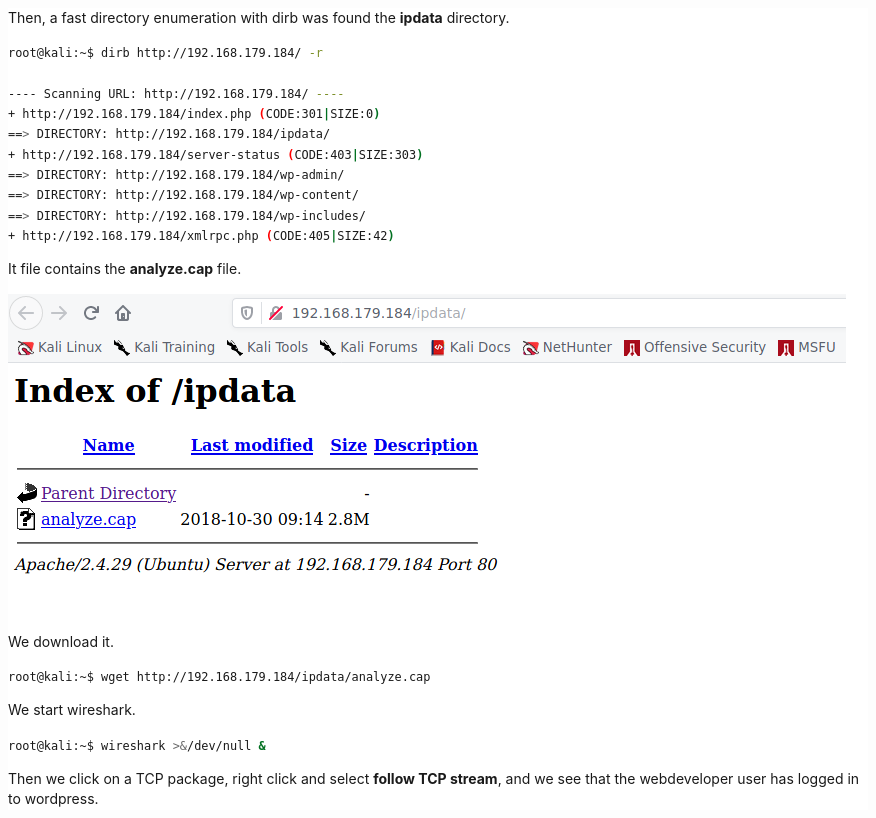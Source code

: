 Then, a fast directory enumeration with dirb was found the **ipdata** directory.

```bash
root@kali:~$ dirb http://192.168.179.184/ -r

---- Scanning URL: http://192.168.179.184/ ----                                                                                                                     
+ http://192.168.179.184/index.php (CODE:301|SIZE:0)                                                                                                                
==> DIRECTORY: http://192.168.179.184/ipdata/                                                                                                                       
+ http://192.168.179.184/server-status (CODE:403|SIZE:303)                                                                                                          
==> DIRECTORY: http://192.168.179.184/wp-admin/                                                                                                                     
==> DIRECTORY: http://192.168.179.184/wp-content/                                                                                                                   
==> DIRECTORY: http://192.168.179.184/wp-includes/                                                                                                                  
+ http://192.168.179.184/xmlrpc.php (CODE:405|SIZE:42)
```

It file contains the **analyze.cap** file.

![](/assets/images/webdeveloper/screenshot-2.png)

We download it.

```bash
root@kali:~$ wget http://192.168.179.184/ipdata/analyze.cap
```

We start wireshark.

```bash
root@kali:~$ wireshark >&/dev/null &
```

Then we click on a TCP package, right click and select **follow TCP stream**, and we see that the webdeveloper user has logged in to wordpress.
